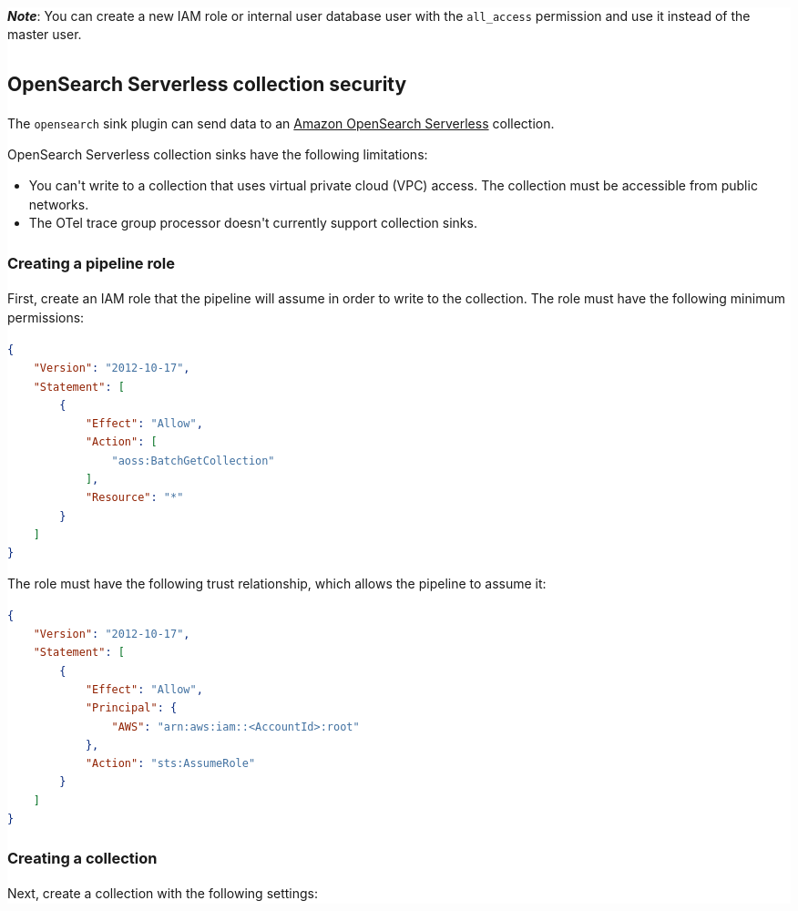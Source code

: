***Note***: You can create a new IAM role or internal user database user with the `all_access` permission and use it instead of the master user.

## OpenSearch Serverless collection security

The `opensearch` sink plugin can send data to an [Amazon OpenSearch Serverless](https://docs.aws.amazon.com/opensearch-service/latest/developerguide/serverless.html) collection.

OpenSearch Serverless collection sinks have the following limitations:

- You can't write to a collection that uses virtual private cloud (VPC) access. The collection must be accessible from public networks.
- The OTel trace group processor doesn't currently support collection sinks.

### Creating a pipeline role

First, create an IAM role that the pipeline will assume in order to write to the collection. The role must have the following minimum permissions:

```json
{
    "Version": "2012-10-17",
    "Statement": [
        {
            "Effect": "Allow",
            "Action": [
                "aoss:BatchGetCollection"
            ],
            "Resource": "*"
        }
    ]
}
```

The role must have the following trust relationship, which allows the pipeline to assume it:

```json
{
    "Version": "2012-10-17",
    "Statement": [
        {
            "Effect": "Allow",
            "Principal": {
                "AWS": "arn:aws:iam::<AccountId>:root"
            },
            "Action": "sts:AssumeRole"
        }
    ]
}
```

### Creating a collection

Next, create a collection with the following settings:
